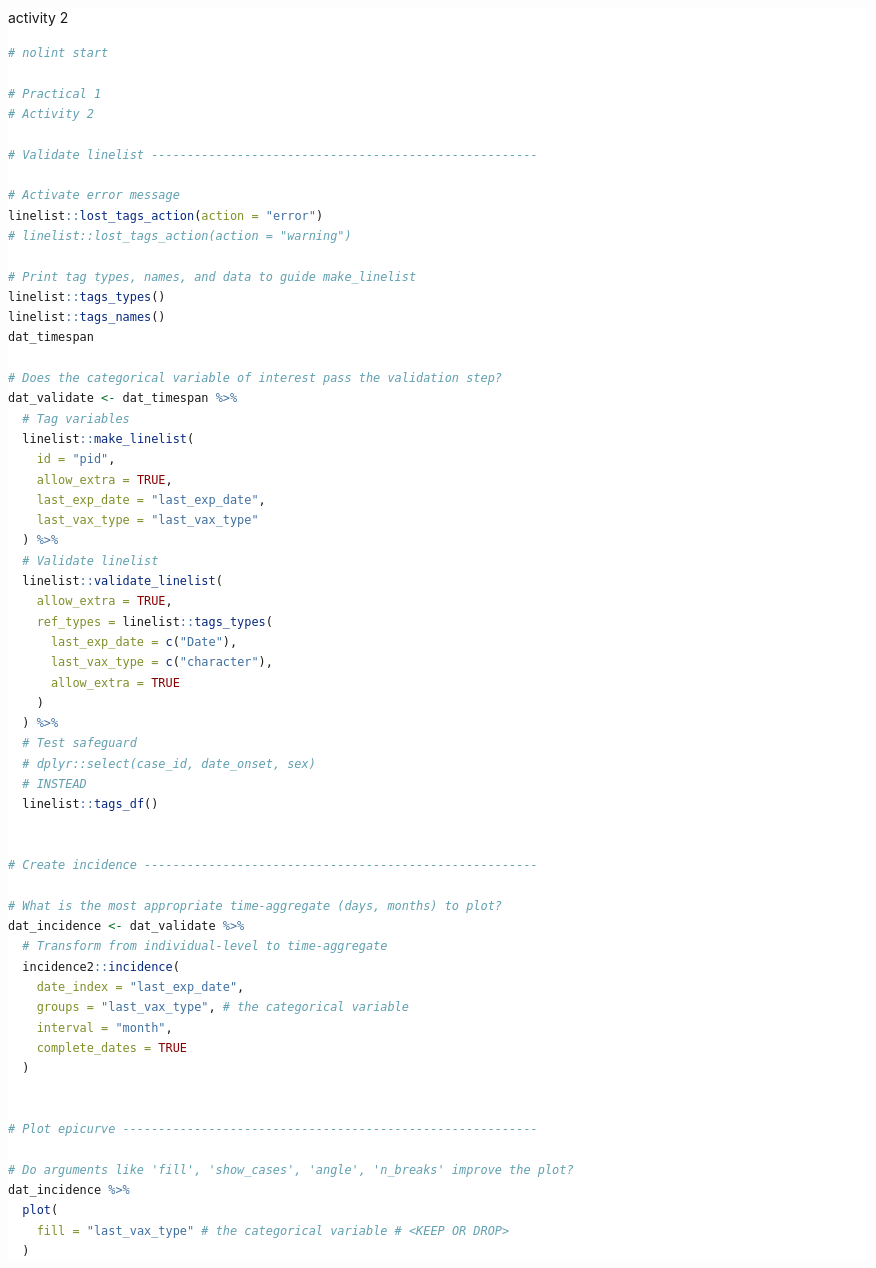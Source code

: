 activity 2

``` r
# nolint start

# Practical 1
# Activity 2

# Validate linelist ------------------------------------------------------

# Activate error message
linelist::lost_tags_action(action = "error")
# linelist::lost_tags_action(action = "warning")

# Print tag types, names, and data to guide make_linelist
linelist::tags_types()
linelist::tags_names()
dat_timespan

# Does the categorical variable of interest pass the validation step?
dat_validate <- dat_timespan %>% 
  # Tag variables
  linelist::make_linelist(
    id = "pid",
    allow_extra = TRUE,
    last_exp_date = "last_exp_date",
    last_vax_type = "last_vax_type"
  ) %>% 
  # Validate linelist
  linelist::validate_linelist(
    allow_extra = TRUE,
    ref_types = linelist::tags_types(
      last_exp_date = c("Date"),
      last_vax_type = c("character"),
      allow_extra = TRUE
    )
  ) %>% 
  # Test safeguard
  # dplyr::select(case_id, date_onset, sex)
  # INSTEAD
  linelist::tags_df()


# Create incidence -------------------------------------------------------

# What is the most appropriate time-aggregate (days, months) to plot?
dat_incidence <- dat_validate %>%  
  # Transform from individual-level to time-aggregate
  incidence2::incidence(
    date_index = "last_exp_date",
    groups = "last_vax_type", # the categorical variable
    interval = "month",
    complete_dates = TRUE
  )


# Plot epicurve ----------------------------------------------------------

# Do arguments like 'fill', 'show_cases', 'angle', 'n_breaks' improve the plot?
dat_incidence %>% 
  plot(
    fill = "last_vax_type" # the categorical variable # <KEEP OR DROP>
  )

```